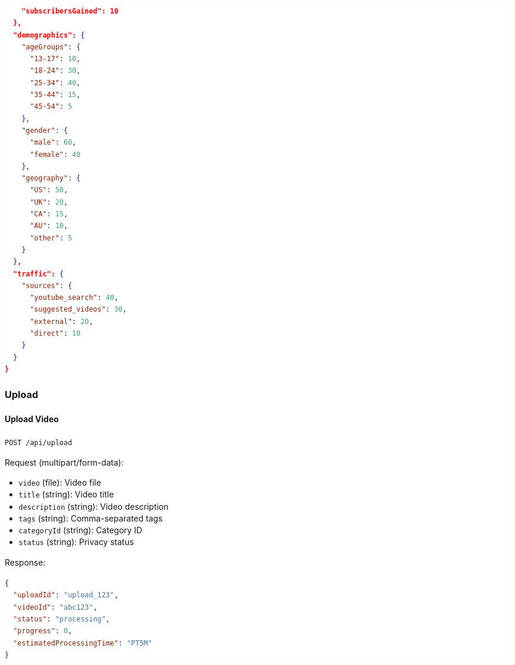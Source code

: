 ```json
    "subscribersGained": 10
  },
  "demographics": {
    "ageGroups": {
      "13-17": 10,
      "18-24": 30,
      "25-34": 40,
      "35-44": 15,
      "45-54": 5
    },
    "gender": {
      "male": 60,
      "female": 40
    },
    "geography": {
      "US": 50,
      "UK": 20,
      "CA": 15,
      "AU": 10,
      "other": 5
    }
  },
  "traffic": {
    "sources": {
      "youtube_search": 40,
      "suggested_videos": 30,
      "external": 20,
      "direct": 10
    }
  }
}
```

### Upload

#### Upload Video
```
POST /api/upload
```

Request (multipart/form-data):
- `video` (file): Video file
- `title` (string): Video title
- `description` (string): Video description
- `tags` (string): Comma-separated tags
- `categoryId` (string): Category ID
- `status` (string): Privacy status

Response:
```json
{
  "uploadId": "upload_123",
  "videoId": "abc123",
  "status": "processing",
  "progress": 0,
  "estimatedProcessingTime": "PT5M"
}
```
